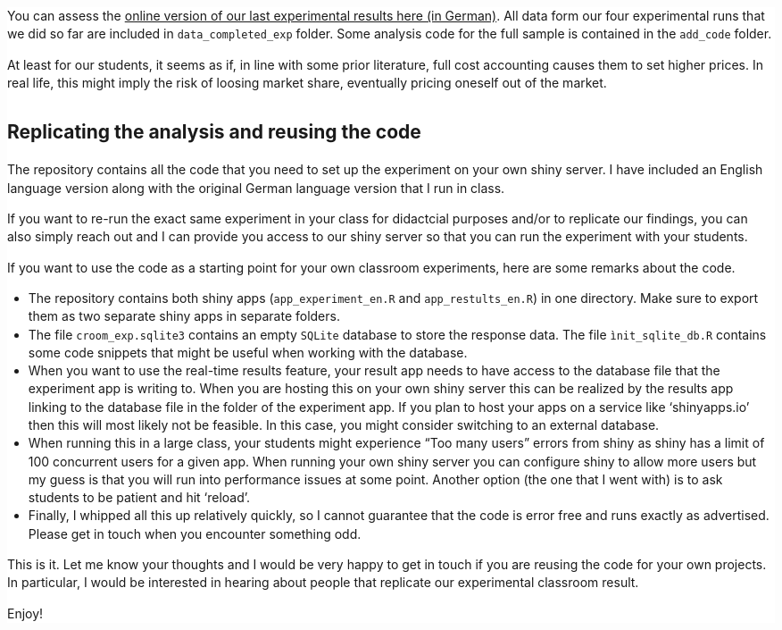 You can assess the [online version of our last experimental results here
(in German)](https://trr266.wiwi.hu-berlin.de/shiny/kore_croom_result).
All data form our four experimental runs that we did so far are included
in `data_completed_exp` folder. Some analysis code for the full sample
is contained in the `add_code` folder.

At least for our students, it seems as if, in line with some prior
literature, full cost accounting causes them to set higher prices. In
real life, this might imply the risk of loosing market share, eventually
pricing oneself out of the market.

## Replicating the analysis and reusing the code

The repository contains all the code that you need to set up the
experiment on your own shiny server. I have included an English language
version along with the original German language version that I run in
class.

If you want to re-run the exact same experiment in your class for
didactcial purposes and/or to replicate our findings, you can also
simply reach out and I can provide you access to our shiny server so
that you can run the experiment with your students.

If you want to use the code as a starting point for your own classroom
experiments, here are some remarks about the code.

  - The repository contains both shiny apps (`app_experiment_en.R` and
    `app_restults_en.R`) in one directory. Make sure to export them as
    two separate shiny apps in separate folders.
  - The file `croom_exp.sqlite3` contains an empty `SQLite` database to
    store the response data. The file `ìnit_sqlite_db.R` contains some
    code snippets that might be useful when working with the database.
  - When you want to use the real-time results feature, your result app
    needs to have access to the database file that the experiment app is
    writing to. When you are hosting this on your own shiny server this
    can be realized by the results app linking to the database file in
    the folder of the experiment app. If you plan to host your apps on a
    service like ‘shinyapps.io’ then this will most likely not be
    feasible. In this case, you might consider switching to an external
    database.
  - When running this in a large class, your students might experience
    “Too many users” errors from shiny as shiny has a limit of 100
    concurrent users for a given app. When running your own shiny server
    you can configure shiny to allow more users but my guess is that you
    will run into performance issues at some point. Another option (the
    one that I went with) is to ask students to be patient and hit
    ‘reload’.
  - Finally, I whipped all this up relatively quickly, so I cannot
    guarantee that the code is error free and runs exactly as
    advertised. Please get in touch when you encounter something odd.

This is it. Let me know your thoughts and I would be very happy to get
in touch if you are reusing the code for your own projects. In
particular, I would be interested in hearing about people that replicate
our experimental classroom result.

Enjoy\!
